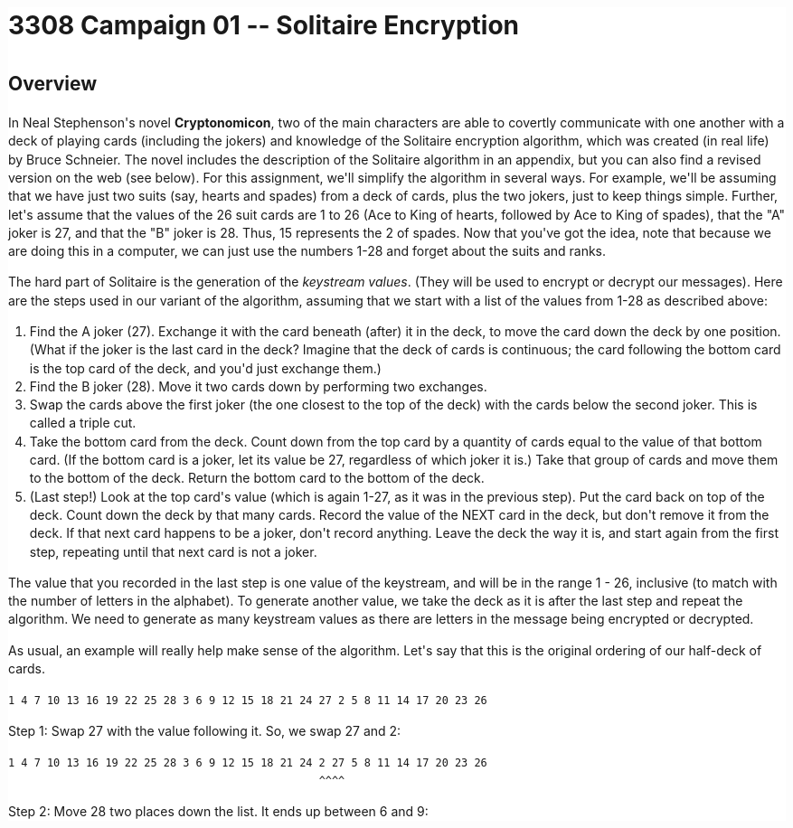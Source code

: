 # 3308 Campaign 01 -- Solitaire Encryption

## Overview
In Neal Stephenson's novel **Cryptonomicon**, two of the main characters are able to covertly communicate with one another with a deck of playing cards (including the jokers) and knowledge of the Solitaire encryption algorithm, which was created (in real life) by Bruce Schneier. The novel includes the description of the Solitaire algorithm in an appendix, but you can also find a revised version on the web (see below). For this assignment, we'll simplify the algorithm in several ways. For example, we'll be assuming that we have just two suits (say, hearts and spades) from a deck of cards, plus the two jokers, just to keep things simple. Further, let's assume that the values of the 26 suit cards are 1 to 26 (Ace to King of hearts, followed by Ace to King of spades), that the "A" joker is 27, and that the "B" joker is 28. Thus, 15 represents the 2 of spades. Now that you've got the idea, note that because we are doing this in a computer, we can just use the numbers 1-28 and forget about the suits and ranks.

The hard part of Solitaire is the generation of the *keystream values*. (They will be used to encrypt or decrypt our messages). Here are the steps used in our variant of the algorithm, assuming that we start with a list of the values from 1-28 as described above:

1. Find the A joker (27). Exchange it with the card beneath (after) it in the deck, to move the card down the deck by one position. (What if the joker is the last card in the deck? Imagine that the deck of cards is continuous; the card following the bottom card is the top card of the deck, and you'd just exchange them.)
2. Find the B joker (28). Move it two cards down by performing two exchanges.
3. Swap the cards above the first joker (the one closest to the top of the deck) with the cards below the second joker. This is called a triple cut.
4. Take the bottom card from the deck. Count down from the top card by a quantity of cards equal to the value of that bottom card. (If the bottom card is a joker, let its value be 27, regardless of which joker it is.) Take that group of cards and move them to the bottom of the deck. Return the bottom card to the bottom of the deck.
5. (Last step!) Look at the top card's value (which is again 1-27, as it was in the previous step). Put the card back on top of the deck. Count down the deck by that many cards. Record the value of the NEXT card in the deck, but don't remove it from the deck. If that next card happens to be a joker, don't record anything. Leave the deck the way it is, and start again from the first step, repeating until that next card is not a joker.

The value that you recorded in the last step is one value of the keystream, and will be in the range 1 - 26, inclusive (to match with the number of letters in the alphabet). To generate another value, we take the deck as it is after the last step and repeat the algorithm. We need to generate as many keystream values as there are letters in the message being encrypted or decrypted.

As usual, an example will really help make sense of the algorithm. Let's say that this is the original ordering of our half-deck of cards.

    1 4 7 10 13 16 19 22 25 28 3 6 9 12 15 18 21 24 27 2 5 8 11 14 17 20 23 26

Step 1: Swap 27 with the value following it. So, we swap 27 and 2:

    1 4 7 10 13 16 19 22 25 28 3 6 9 12 15 18 21 24 2 27 5 8 11 14 17 20 23 26
                                                    ^^^^
Step 2: Move 28 two places down the list. It ends up between 6 and 9:
